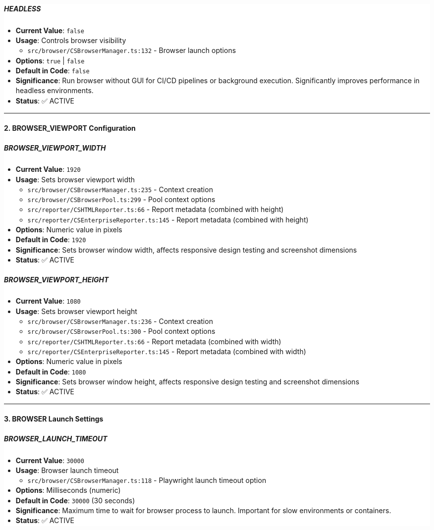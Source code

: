 ##### **HEADLESS**
- **Current Value**: `false`
- **Usage**: Controls browser visibility
  - `src/browser/CSBrowserManager.ts:132` - Browser launch options
- **Options**: `true` | `false`
- **Default in Code**: `false`
- **Significance**: Run browser without GUI for CI/CD pipelines or background execution. Significantly improves performance in headless environments.
- **Status**: ✅ ACTIVE

---

#### **2. BROWSER_VIEWPORT Configuration**

##### **BROWSER_VIEWPORT_WIDTH**
- **Current Value**: `1920`
- **Usage**: Sets browser viewport width
  - `src/browser/CSBrowserManager.ts:235` - Context creation
  - `src/browser/CSBrowserPool.ts:299` - Pool context options
  - `src/reporter/CSHTMLReporter.ts:66` - Report metadata (combined with height)
  - `src/reporter/CSEnterpriseReporter.ts:145` - Report metadata (combined with height)
- **Options**: Numeric value in pixels
- **Default in Code**: `1920`
- **Significance**: Sets browser window width, affects responsive design testing and screenshot dimensions
- **Status**: ✅ ACTIVE

##### **BROWSER_VIEWPORT_HEIGHT**
- **Current Value**: `1080`
- **Usage**: Sets browser viewport height
  - `src/browser/CSBrowserManager.ts:236` - Context creation
  - `src/browser/CSBrowserPool.ts:300` - Pool context options
  - `src/reporter/CSHTMLReporter.ts:66` - Report metadata (combined with width)
  - `src/reporter/CSEnterpriseReporter.ts:145` - Report metadata (combined with width)
- **Options**: Numeric value in pixels
- **Default in Code**: `1080`
- **Significance**: Sets browser window height, affects responsive design testing and screenshot dimensions
- **Status**: ✅ ACTIVE

---

#### **3. BROWSER Launch Settings**

##### **BROWSER_LAUNCH_TIMEOUT**
- **Current Value**: `30000`
- **Usage**: Browser launch timeout
  - `src/browser/CSBrowserManager.ts:118` - Playwright launch timeout option
- **Options**: Milliseconds (numeric)
- **Default in Code**: `30000` (30 seconds)
- **Significance**: Maximum time to wait for browser process to launch. Important for slow environments or containers.
- **Status**: ✅ ACTIVE
